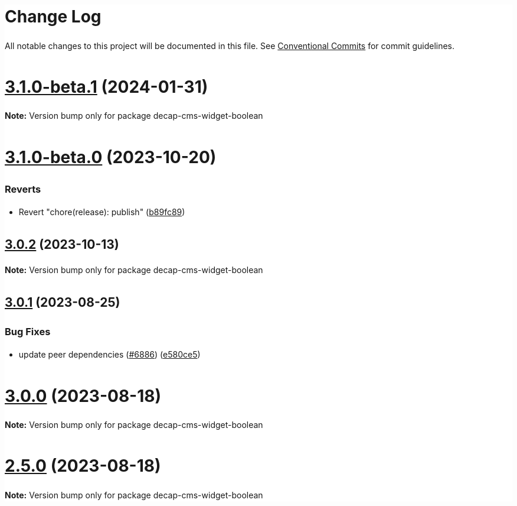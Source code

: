 # Change Log

All notable changes to this project will be documented in this file.
See [Conventional Commits](https://conventionalcommits.org) for commit guidelines.

# [3.1.0-beta.1](https://github.com/decaporg/decap-cms/compare/decap-cms-widget-boolean@3.1.0-beta.0...decap-cms-widget-boolean@3.1.0-beta.1) (2024-01-31)

**Note:** Version bump only for package decap-cms-widget-boolean

# [3.1.0-beta.0](https://github.com/decaporg/decap-cms/compare/decap-cms-widget-boolean@3.1.0...decap-cms-widget-boolean@3.1.0-beta.0) (2023-10-20)

### Reverts

- Revert "chore(release): publish" ([b89fc89](https://github.com/decaporg/decap-cms/commit/b89fc894dfbb5f4136b2e5427fd25a29378a58c6))

## [3.0.2](https://github.com/decaporg/decap-cms/compare/decap-cms-widget-boolean@3.0.1...decap-cms-widget-boolean@3.0.2) (2023-10-13)

**Note:** Version bump only for package decap-cms-widget-boolean

## [3.0.1](https://github.com/decaporg/decap-cms/compare/decap-cms-widget-boolean@3.0.0...decap-cms-widget-boolean@3.0.1) (2023-08-25)

### Bug Fixes

- update peer dependencies ([#6886](https://github.com/decaporg/decap-cms/issues/6886)) ([e580ce5](https://github.com/decaporg/decap-cms/commit/e580ce52ce5f80fa040e8fbcab7fed0744f4f695))

# [3.0.0](https://github.com/decaporg/decap-cms/compare/decap-cms-widget-boolean@2.5.0...decap-cms-widget-boolean@3.0.0) (2023-08-18)

**Note:** Version bump only for package decap-cms-widget-boolean

# [2.5.0](https://github.com/decaporg/decap-cms/compare/decap-cms-widget-boolean@2.5.0-beta.0...decap-cms-widget-boolean@2.5.0) (2023-08-18)

**Note:** Version bump only for package decap-cms-widget-boolean
